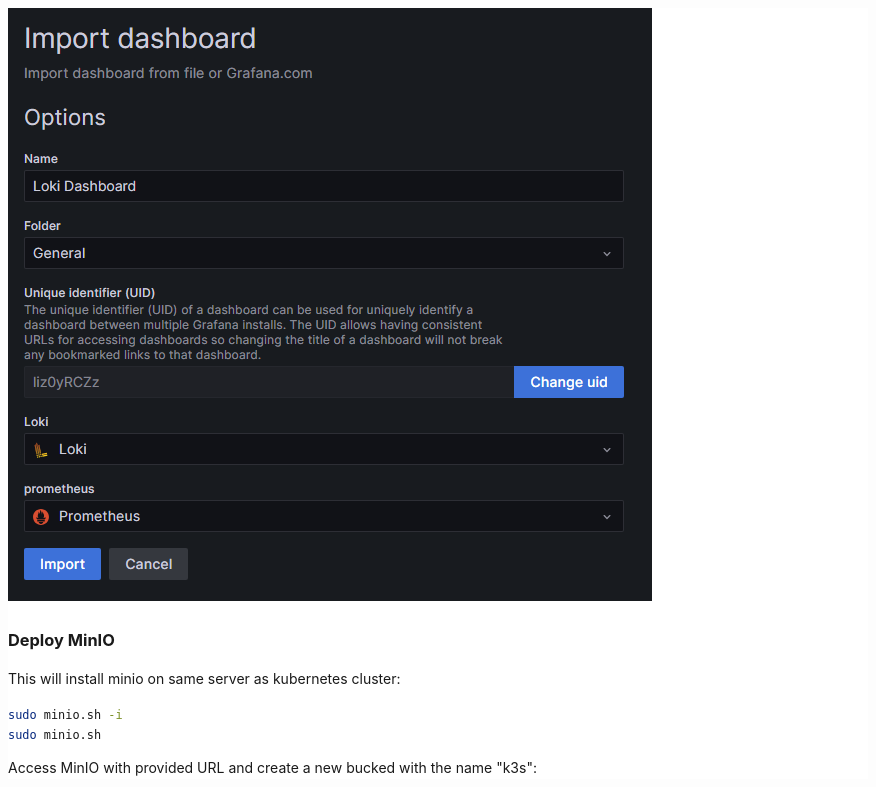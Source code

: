 ![loki-dashboard](img/loki-dashboard.png)

### Deploy MinIO

This will install minio on same server as kubernetes cluster:
```sh
sudo minio.sh -i
sudo minio.sh
```

Access MinIO with provided URL and create a new bucked with the name "k3s":
